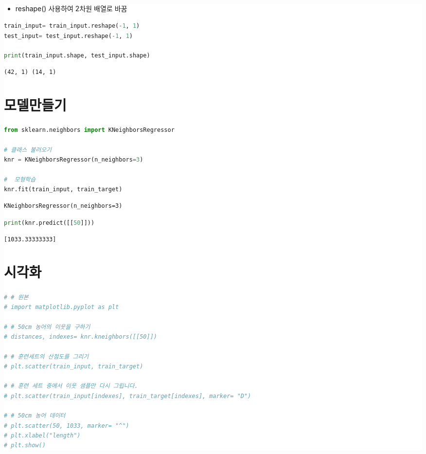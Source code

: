 - reshape() 사용하여 2차원 배열로 바꿈


```python
train_input= train_input.reshape(-1, 1)
test_input= test_input.reshape(-1, 1)

print(train_input.shape, test_input.shape)
```

    (42, 1) (14, 1)
    

# 모델만들기


```python
from sklearn.neighbors import KNeighborsRegressor

# 클래스 불러오기
knr = KNeighborsRegressor(n_neighbors=3)

#  모형학습
knr.fit(train_input, train_target)
```




    KNeighborsRegressor(n_neighbors=3)




```python
print(knr.predict([[50]]))
```

    [1033.33333333]
    

# 시각화


```python
# # 원본
# import matplotlib.pyplot as plt

# # 50cm 농어의 이웃을 구하기
# distances, indexes= knr.kneighbors([[50]])

# # 훈련세트의 산점도를 그리기
# plt.scatter(train_input, train_target)

# # 훈련 세트 중에서 이웃 샘플만 다시 그립니다.
# plt.scatter(train_input[indexes], train_target[indexes], marker= "D")

# # 50cm 농어 데이터
# plt.scatter(50, 1033, marker= "^")
# plt.xlabel("length")
# plt.show()
```
